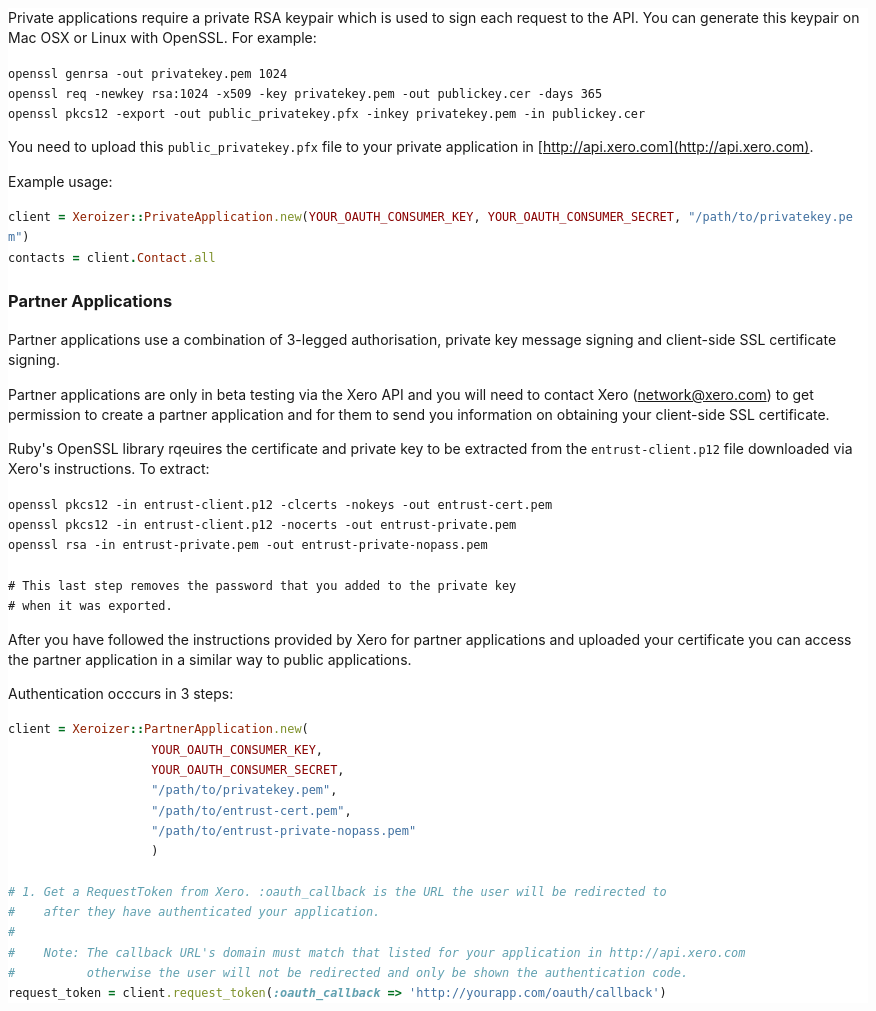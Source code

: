 Private applications require a private RSA keypair which is used to sign each request to the API. You can
generate this keypair on Mac OSX or Linux with OpenSSL. For example:

	openssl genrsa -out privatekey.pem 1024
	openssl req -newkey rsa:1024 -x509 -key privatekey.pem -out publickey.cer -days 365
	openssl pkcs12 -export -out public_privatekey.pfx -inkey privatekey.pem -in publickey.cer

You need to upload this `public_privatekey.pfx` file to your private application in [http://api.xero.com](http://api.xero.com).

Example usage:

```ruby
client = Xeroizer::PrivateApplication.new(YOUR_OAUTH_CONSUMER_KEY, YOUR_OAUTH_CONSUMER_SECRET, "/path/to/privatekey.pem")
contacts = client.Contact.all
```

### Partner Applications

Partner applications use a combination of 3-legged authorisation, private key message signing and client-side SSL
certificate signing.

Partner applications are only in beta testing via the Xero API and you will need to contact Xero (network@xero.com) to 
get permission to create a partner application and for them to send you information on obtaining your client-side SSL
certificate.

Ruby's OpenSSL library rqeuires the certificate and private key to be extracted from the `entrust-client.p12` file
downloaded via Xero's instructions. To extract:

	openssl pkcs12 -in entrust-client.p12 -clcerts -nokeys -out entrust-cert.pem
	openssl pkcs12 -in entrust-client.p12 -nocerts -out entrust-private.pem
	openssl rsa -in entrust-private.pem -out entrust-private-nopass.pem
	
	# This last step removes the password that you added to the private key
	# when it was exported.

After you have followed the instructions provided by Xero for partner applications and uploaded your certificate you can
access the partner application in a similar way to public applications.

Authentication occcurs in 3 steps:

```ruby
client = Xeroizer::PartnerApplication.new(
					YOUR_OAUTH_CONSUMER_KEY,
					YOUR_OAUTH_CONSUMER_SECRET, 
					"/path/to/privatekey.pem",
					"/path/to/entrust-cert.pem",
					"/path/to/entrust-private-nopass.pem"
					)

# 1. Get a RequestToken from Xero. :oauth_callback is the URL the user will be redirected to
#    after they have authenticated your application.
#
#    Note: The callback URL's domain must match that listed for your application in http://api.xero.com
#          otherwise the user will not be redirected and only be shown the authentication code.
request_token = client.request_token(:oauth_callback => 'http://yourapp.com/oauth/callback')

```